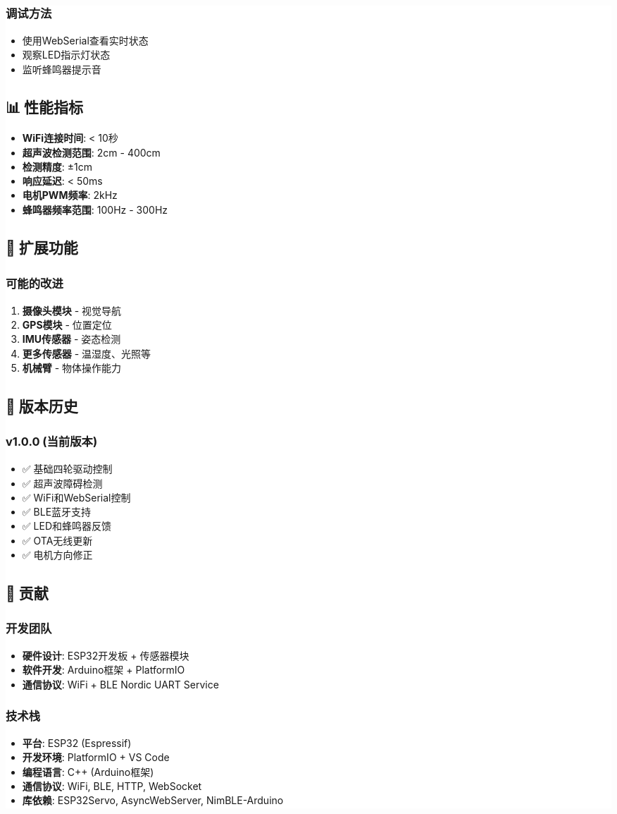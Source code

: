 ### 调试方法

- 使用WebSerial查看实时状态
- 观察LED指示灯状态
- 监听蜂鸣器提示音

## 📊 性能指标

- **WiFi连接时间**: < 10秒
- **超声波检测范围**: 2cm - 400cm
- **检测精度**: ±1cm
- **响应延迟**: < 50ms
- **电机PWM频率**: 2kHz
- **蜂鸣器频率范围**: 100Hz - 300Hz

## 🔮 扩展功能

### 可能的改进

1. **摄像头模块** - 视觉导航
2. **GPS模块** - 位置定位
3. **IMU传感器** - 姿态检测
4. **更多传感器** - 温湿度、光照等
5. **机械臂** - 物体操作能力

## 📝 版本历史

### v1.0.0 (当前版本)

- ✅ 基础四轮驱动控制
- ✅ 超声波障碍检测
- ✅ WiFi和WebSerial控制
- ✅ BLE蓝牙支持
- ✅ LED和蜂鸣器反馈
- ✅ OTA无线更新
- ✅ 电机方向修正

## 👥 贡献

### 开发团队

- **硬件设计**: ESP32开发板 + 传感器模块
- **软件开发**: Arduino框架 + PlatformIO
- **通信协议**: WiFi + BLE Nordic UART Service

### 技术栈

- **平台**: ESP32 (Espressif)
- **开发环境**: PlatformIO + VS Code
- **编程语言**: C++ (Arduino框架)
- **通信协议**: WiFi, BLE, HTTP, WebSocket
- **库依赖**: ESP32Servo, AsyncWebServer, NimBLE-Arduino
